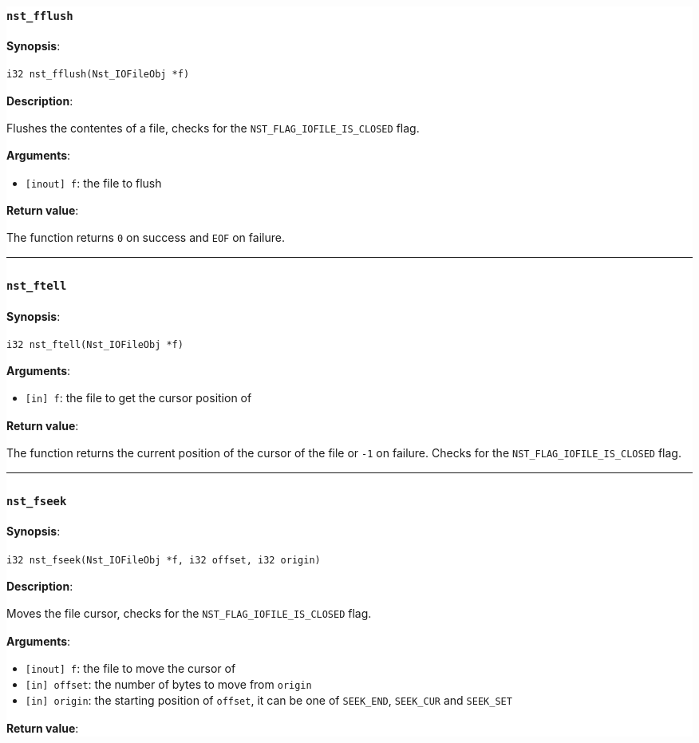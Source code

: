 ### `nst_fflush`

**Synopsis**:

```better-c
i32 nst_fflush(Nst_IOFileObj *f)
```

**Description**:

Flushes the contentes of a file, checks for the `NST_FLAG_IOFILE_IS_CLOSED` flag.

**Arguments**:

- `[inout] f`: the file to flush

**Return value**:

The function returns `0` on success and `EOF` on failure.

---

### `nst_ftell`

**Synopsis**:

```better-c
i32 nst_ftell(Nst_IOFileObj *f)
```

**Arguments**:

- `[in] f`: the file to get the cursor position of

**Return value**:

The function returns the current position of the cursor of the file or `-1` on
failure. Checks for the `NST_FLAG_IOFILE_IS_CLOSED` flag.

---

### `nst_fseek`

**Synopsis**:

```better-c
i32 nst_fseek(Nst_IOFileObj *f, i32 offset, i32 origin)
```

**Description**:

Moves the file cursor, checks for the `NST_FLAG_IOFILE_IS_CLOSED` flag.

**Arguments**:

- `[inout] f`: the file to move the cursor of
- `[in] offset`: the number of bytes to move from `origin`
- `[in] origin`: the starting position of `offset`, it can be one of `SEEK_END`,
  `SEEK_CUR` and `SEEK_SET`

**Return value**:
